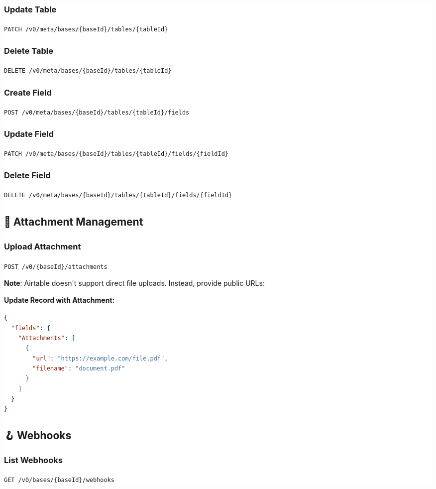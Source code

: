 ### Update Table
```http
PATCH /v0/meta/bases/{baseId}/tables/{tableId}
```

### Delete Table
```http
DELETE /v0/meta/bases/{baseId}/tables/{tableId}
```

### Create Field
```http
POST /v0/meta/bases/{baseId}/tables/{tableId}/fields
```

### Update Field
```http
PATCH /v0/meta/bases/{baseId}/tables/{tableId}/fields/{fieldId}
```

### Delete Field
```http
DELETE /v0/meta/bases/{baseId}/tables/{tableId}/fields/{fieldId}
```

## 📎 Attachment Management

### Upload Attachment
```http
POST /v0/{baseId}/attachments
```

**Note**: Airtable doesn't support direct file uploads. Instead, provide public URLs:

**Update Record with Attachment:**
```json
{
  "fields": {
    "Attachments": [
      {
        "url": "https://example.com/file.pdf",
        "filename": "document.pdf"
      }
    ]
  }
}
```

## 🪝 Webhooks

### List Webhooks
```http
GET /v0/bases/{baseId}/webhooks
```
